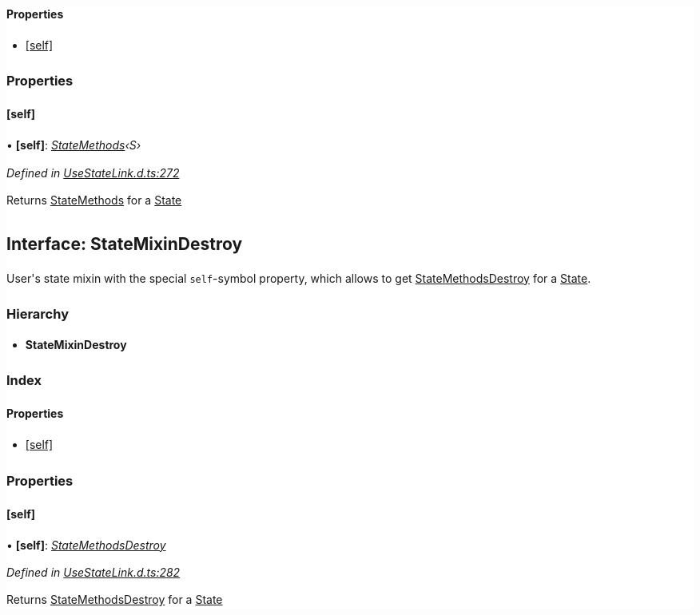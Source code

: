 #### Properties

* [[self]](#self-1)

### Properties

####  [self]

• **[self]**: *[StateMethods](#interfacesstatemethodsmd)‹S›*

*Defined in [UseStateLink.d.ts:272](https://github.com/avkonst/hookstate/blob/master/dist/UseStateLink.d.ts#L272)*

Returns [StateMethods](#interfacesstatemethodsmd) for a [State](#state)


<a name="interfacesstatemixindestroymd"/>


## Interface: StateMixinDestroy

User's state mixin with the special `self`-symbol property,
which allows to get [StateMethodsDestroy](#interfacesstatemethodsdestroymd) for a [State](#state).

### Hierarchy

* **StateMixinDestroy**

### Index

#### Properties

* [[self]](#self-2)

### Properties

####  [self]

• **[self]**: *[StateMethodsDestroy](#interfacesstatemethodsdestroymd)*

*Defined in [UseStateLink.d.ts:282](https://github.com/avkonst/hookstate/blob/master/dist/UseStateLink.d.ts#L282)*

Returns [StateMethodsDestroy](#interfacesstatemethodsdestroymd) for a [State](#state)
